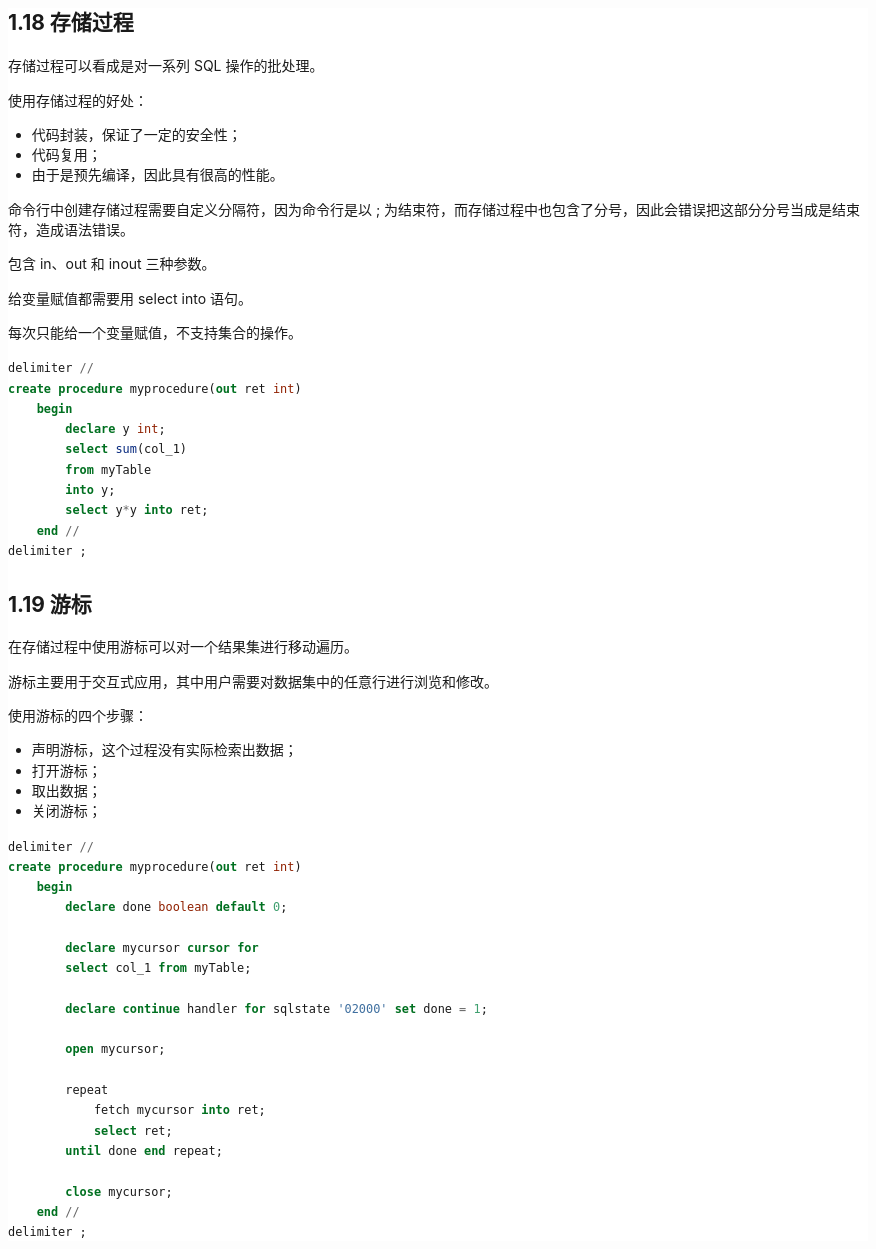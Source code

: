 ## 1.18 存储过程

存储过程可以看成是对一系列 SQL 操作的批处理。

使用存储过程的好处：

* 代码封装，保证了一定的安全性；
* 代码复用；
* 由于是预先编译，因此具有很高的性能。

命令行中创建存储过程需要自定义分隔符，因为命令行是以 ; 为结束符，而存储过程中也包含了分号，因此会错误把这部分分号当成是结束符，造成语法错误。

包含 in、out 和 inout 三种参数。

给变量赋值都需要用 select into 语句。

每次只能给一个变量赋值，不支持集合的操作。

```sql
delimiter //
create procedure myprocedure(out ret int)
    begin
        declare y int;
        select sum(col_1)
        from myTable
        into y;
        select y*y into ret;
    end //
delimiter ;
```

## 1.19 游标

在存储过程中使用游标可以对一个结果集进行移动遍历。

游标主要用于交互式应用，其中用户需要对数据集中的任意行进行浏览和修改。

使用游标的四个步骤：

* 声明游标，这个过程没有实际检索出数据；
* 打开游标；
* 取出数据；
* 关闭游标；


```sql
delimiter //
create procedure myprocedure(out ret int)
    begin
        declare done boolean default 0;

        declare mycursor cursor for
        select col_1 from myTable;

        declare continue handler for sqlstate '02000' set done = 1;

        open mycursor;

        repeat
            fetch mycursor into ret;
            select ret;
        until done end repeat;

        close mycursor;
    end //
delimiter ;
```
